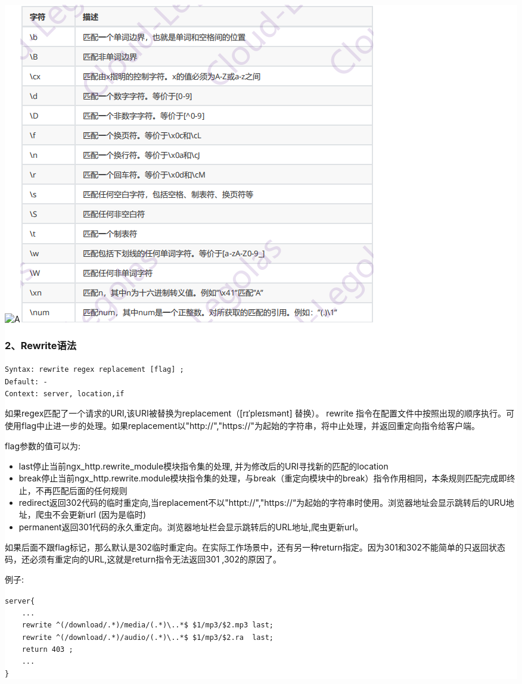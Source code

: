 ![A](https://pic-onemue-cn.oss-cn-beijing.aliyuncs.com/docs/onemue1647250052OQFGU8.png)![sss](images/2.png)

### 2、Rewrite语法

```nginx
Syntax: rewrite regex replacement [flag] ; 
Default: -
Context: server, location,if
```

如果regex匹配了一个请求的URI,该URI被替换为replacement（[rɪˈpleɪsmənt] 替换）。 rewrite 指令在配置文件中按照出现的顺序执行。可使用flag中止进一步的处理。如果replacement以"http://","https://"为起始的字符串，将中止处理，并返回重定向指令给客户端。

flag参数的值可以为:

- last停止当前ngx_http.rewrite_module模块指令集的处理, 并为修改后的URI寻找新的匹配的location
- break停止当前ngx_http.rewrite.module模块指令集的处理，与break（重定向模块中的break）指令作用相同，本条规则匹配完成即终止，不再匹配后面的任何规则
- redirect返回302代码的临时重定向,当replacement不以"httpt://","https://“为起始的字符串时使用。浏览器地址会显示跳转后的URU地址，爬虫不会更新url (因为是临时)
- permanent返回301代码的永久重定向。浏览器地址栏会显示跳转后的URL地址,爬虫更新url。

如果后面不跟flag标记，那么默认是302临时重定向。在实际工作场景中，还有另一种return指定。因为301和302不能简单的只返回状态码，还必须有重定向的URL,这就是return指令无法返回301 ,302的原因了。

例子:

```nginx
server{
	...
	rewrite ^(/download/.*)/media/(.*)\..*$ $1/mp3/$2.mp3 last;
	rewrite ^(/download/.*)/audio/(.*)\..*$ $1/mp3/$2.ra  last;
	return 403 ; 
	...
}
```
